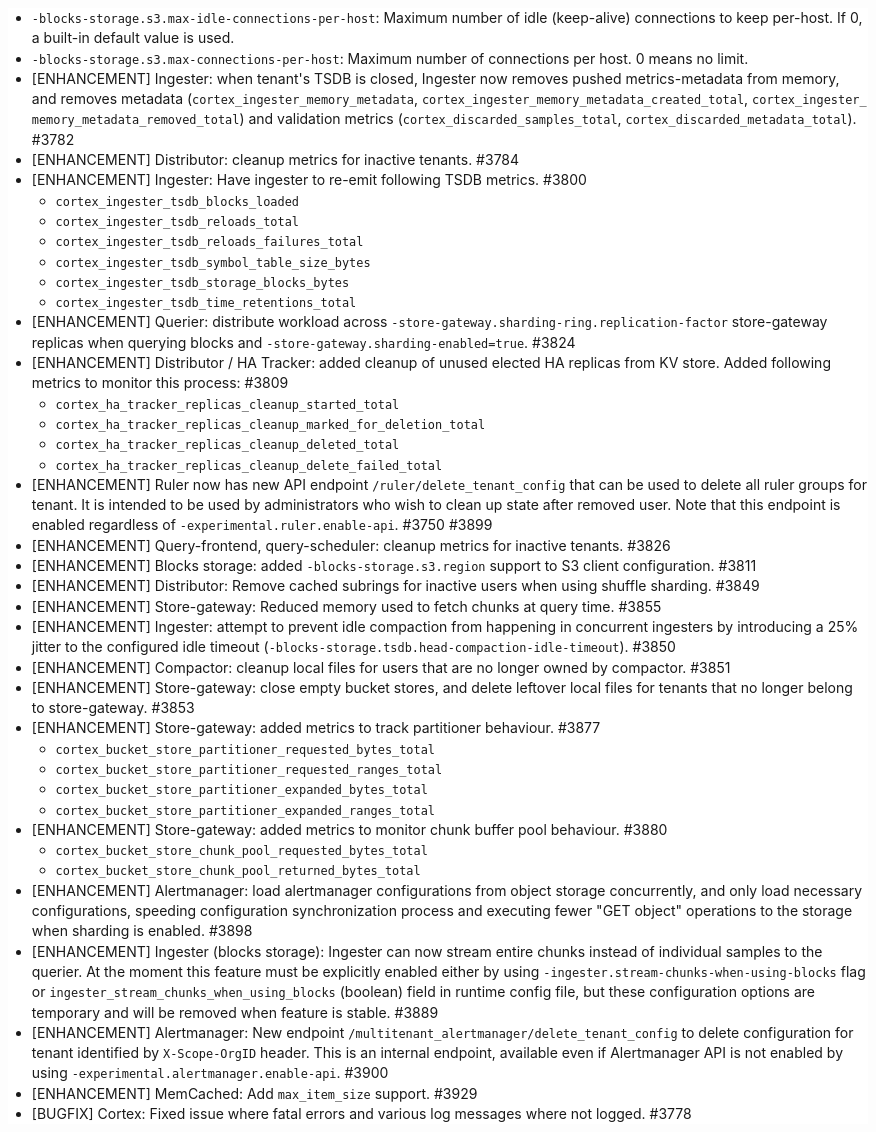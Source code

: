   * `-blocks-storage.s3.max-idle-connections-per-host`: Maximum number of idle (keep-alive) connections to keep per-host. If 0, a built-in default value is used.
  * `-blocks-storage.s3.max-connections-per-host`: Maximum number of connections per host. 0 means no limit.
* [ENHANCEMENT] Ingester: when tenant's TSDB is closed, Ingester now removes pushed metrics-metadata from memory, and removes metadata (`cortex_ingester_memory_metadata`, `cortex_ingester_memory_metadata_created_total`, `cortex_ingester_memory_metadata_removed_total`) and validation metrics (`cortex_discarded_samples_total`, `cortex_discarded_metadata_total`). #3782
* [ENHANCEMENT] Distributor: cleanup metrics for inactive tenants. #3784
* [ENHANCEMENT] Ingester: Have ingester to re-emit following TSDB metrics. #3800
  * `cortex_ingester_tsdb_blocks_loaded`
  * `cortex_ingester_tsdb_reloads_total`
  * `cortex_ingester_tsdb_reloads_failures_total`
  * `cortex_ingester_tsdb_symbol_table_size_bytes`
  * `cortex_ingester_tsdb_storage_blocks_bytes`
  * `cortex_ingester_tsdb_time_retentions_total`
* [ENHANCEMENT] Querier: distribute workload across `-store-gateway.sharding-ring.replication-factor` store-gateway replicas when querying blocks and `-store-gateway.sharding-enabled=true`. #3824
* [ENHANCEMENT] Distributor / HA Tracker: added cleanup of unused elected HA replicas from KV store. Added following metrics to monitor this process: #3809
  * `cortex_ha_tracker_replicas_cleanup_started_total`
  * `cortex_ha_tracker_replicas_cleanup_marked_for_deletion_total`
  * `cortex_ha_tracker_replicas_cleanup_deleted_total`
  * `cortex_ha_tracker_replicas_cleanup_delete_failed_total`
* [ENHANCEMENT] Ruler now has new API endpoint `/ruler/delete_tenant_config` that can be used to delete all ruler groups for tenant. It is intended to be used by administrators who wish to clean up state after removed user. Note that this endpoint is enabled regardless of `-experimental.ruler.enable-api`. #3750 #3899
* [ENHANCEMENT] Query-frontend, query-scheduler: cleanup metrics for inactive tenants. #3826
* [ENHANCEMENT] Blocks storage: added `-blocks-storage.s3.region` support to S3 client configuration. #3811
* [ENHANCEMENT] Distributor: Remove cached subrings for inactive users when using shuffle sharding. #3849
* [ENHANCEMENT] Store-gateway: Reduced memory used to fetch chunks at query time. #3855
* [ENHANCEMENT] Ingester: attempt to prevent idle compaction from happening in concurrent ingesters by introducing a 25% jitter to the configured idle timeout (`-blocks-storage.tsdb.head-compaction-idle-timeout`). #3850
* [ENHANCEMENT] Compactor: cleanup local files for users that are no longer owned by compactor. #3851
* [ENHANCEMENT] Store-gateway: close empty bucket stores, and delete leftover local files for tenants that no longer belong to store-gateway. #3853
* [ENHANCEMENT] Store-gateway: added metrics to track partitioner behaviour. #3877
  * `cortex_bucket_store_partitioner_requested_bytes_total`
  * `cortex_bucket_store_partitioner_requested_ranges_total`
  * `cortex_bucket_store_partitioner_expanded_bytes_total`
  * `cortex_bucket_store_partitioner_expanded_ranges_total`
* [ENHANCEMENT] Store-gateway: added metrics to monitor chunk buffer pool behaviour. #3880
  * `cortex_bucket_store_chunk_pool_requested_bytes_total`
  * `cortex_bucket_store_chunk_pool_returned_bytes_total`
* [ENHANCEMENT] Alertmanager: load alertmanager configurations from object storage concurrently, and only load necessary configurations, speeding configuration synchronization process and executing fewer "GET object" operations to the storage when sharding is enabled. #3898
* [ENHANCEMENT] Ingester (blocks storage): Ingester can now stream entire chunks instead of individual samples to the querier. At the moment this feature must be explicitly enabled either by using `-ingester.stream-chunks-when-using-blocks` flag or `ingester_stream_chunks_when_using_blocks` (boolean) field in runtime config file, but these configuration options are temporary and will be removed when feature is stable. #3889
* [ENHANCEMENT] Alertmanager: New endpoint `/multitenant_alertmanager/delete_tenant_config` to delete configuration for tenant identified by `X-Scope-OrgID` header. This is an internal endpoint, available even if Alertmanager API is not enabled by using `-experimental.alertmanager.enable-api`. #3900
* [ENHANCEMENT] MemCached: Add `max_item_size` support. #3929
* [BUGFIX] Cortex: Fixed issue where fatal errors and various log messages where not logged. #3778
